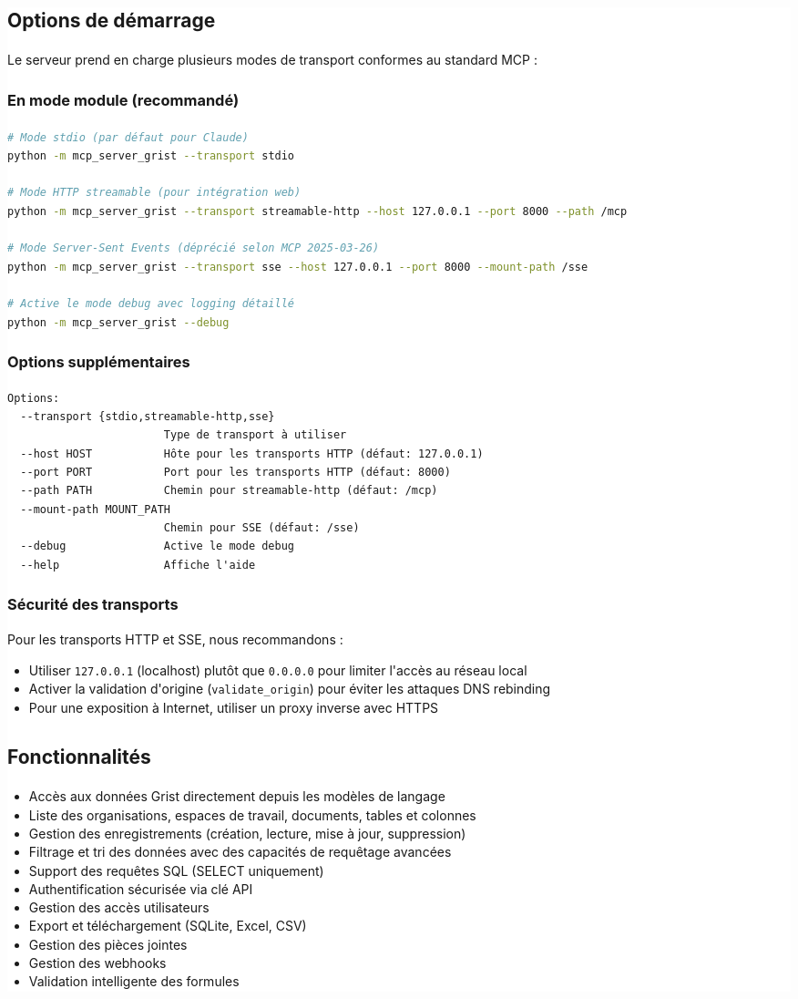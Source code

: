 ## Options de démarrage

Le serveur prend en charge plusieurs modes de transport conformes au standard MCP :

### En mode module (recommandé)

```bash
# Mode stdio (par défaut pour Claude)
python -m mcp_server_grist --transport stdio

# Mode HTTP streamable (pour intégration web)
python -m mcp_server_grist --transport streamable-http --host 127.0.0.1 --port 8000 --path /mcp

# Mode Server-Sent Events (déprécié selon MCP 2025-03-26)
python -m mcp_server_grist --transport sse --host 127.0.0.1 --port 8000 --mount-path /sse

# Active le mode debug avec logging détaillé
python -m mcp_server_grist --debug
```

### Options supplémentaires

```
Options:
  --transport {stdio,streamable-http,sse}
                        Type de transport à utiliser
  --host HOST           Hôte pour les transports HTTP (défaut: 127.0.0.1)
  --port PORT           Port pour les transports HTTP (défaut: 8000)
  --path PATH           Chemin pour streamable-http (défaut: /mcp)
  --mount-path MOUNT_PATH
                        Chemin pour SSE (défaut: /sse)
  --debug               Active le mode debug
  --help                Affiche l'aide
```

### Sécurité des transports

Pour les transports HTTP et SSE, nous recommandons :

- Utiliser `127.0.0.1` (localhost) plutôt que `0.0.0.0` pour limiter l'accès au réseau local
- Activer la validation d'origine (`validate_origin`) pour éviter les attaques DNS rebinding
- Pour une exposition à Internet, utiliser un proxy inverse avec HTTPS

## Fonctionnalités

- Accès aux données Grist directement depuis les modèles de langage
- Liste des organisations, espaces de travail, documents, tables et colonnes
- Gestion des enregistrements (création, lecture, mise à jour, suppression)
- Filtrage et tri des données avec des capacités de requêtage avancées
- Support des requêtes SQL (SELECT uniquement)
- Authentification sécurisée via clé API
- Gestion des accès utilisateurs
- Export et téléchargement (SQLite, Excel, CSV)
- Gestion des pièces jointes
- Gestion des webhooks
- Validation intelligente des formules
